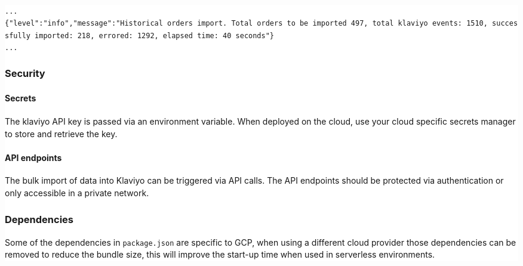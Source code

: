 ```shell
...
{"level":"info","message":"Historical orders import. Total orders to be imported 497, total klaviyo events: 1510, successfully imported: 218, errored: 1292, elapsed time: 40 seconds"}
...
```

### Security

#### Secrets

The klaviyo API key is passed via an environment variable. When deployed on the cloud, use your cloud specific secrets
manager to store and retrieve the key.

#### API endpoints

The bulk import of data into Klaviyo can be triggered via API calls. The API endpoints should be protected via
authentication or only accessible in a private network.

### Dependencies

Some of the dependencies in `package.json` are specific to GCP, when using a different cloud provider those dependencies
can be removed to reduce the bundle size, this will improve the start-up time when used in serverless environments.

